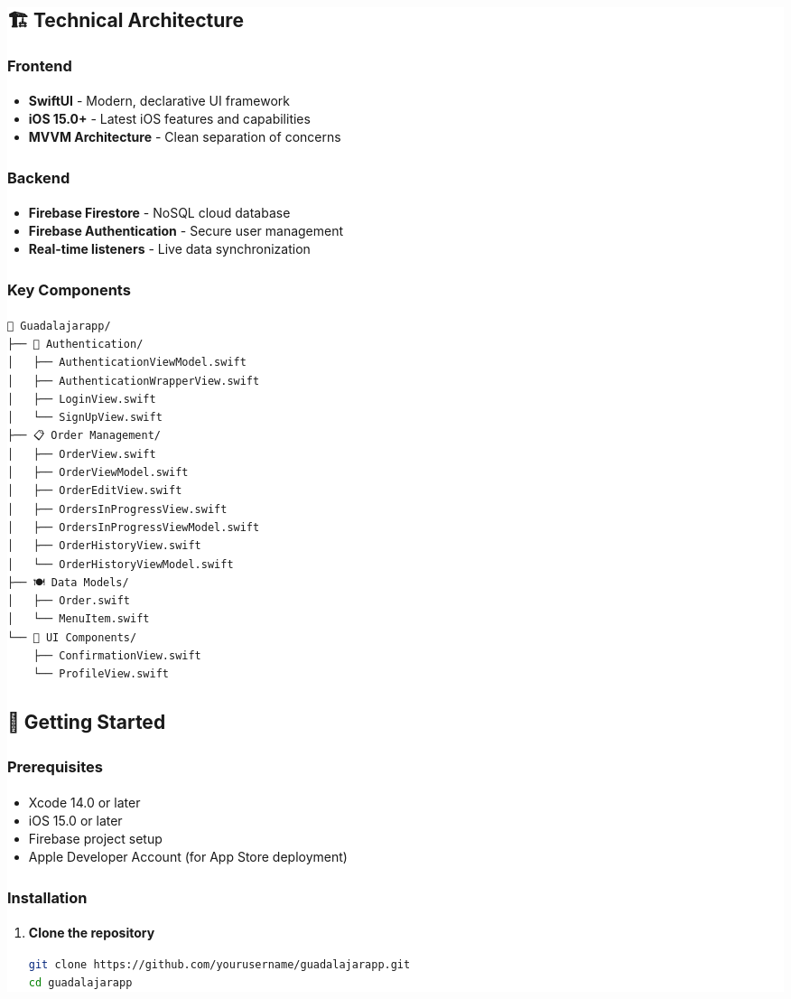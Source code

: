 ## 🏗️ Technical Architecture

### **Frontend**
- **SwiftUI** - Modern, declarative UI framework
- **iOS 15.0+** - Latest iOS features and capabilities
- **MVVM Architecture** - Clean separation of concerns

### **Backend**
- **Firebase Firestore** - NoSQL cloud database
- **Firebase Authentication** - Secure user management
- **Real-time listeners** - Live data synchronization

### **Key Components**

```
📁 Guadalajarapp/
├── 🔐 Authentication/
│   ├── AuthenticationViewModel.swift
│   ├── AuthenticationWrapperView.swift
│   ├── LoginView.swift
│   └── SignUpView.swift
├── 📋 Order Management/
│   ├── OrderView.swift
│   ├── OrderViewModel.swift
│   ├── OrderEditView.swift
│   ├── OrdersInProgressView.swift
│   ├── OrdersInProgressViewModel.swift
│   ├── OrderHistoryView.swift
│   └── OrderHistoryViewModel.swift
├── 🍽️ Data Models/
│   ├── Order.swift
│   └── MenuItem.swift
└── 🎨 UI Components/
    ├── ConfirmationView.swift
    └── ProfileView.swift
```

## 🚀 Getting Started

### **Prerequisites**
- Xcode 14.0 or later
- iOS 15.0 or later
- Firebase project setup
- Apple Developer Account (for App Store deployment)

### **Installation**

1. **Clone the repository**
   ```bash
   git clone https://github.com/yourusername/guadalajarapp.git
   cd guadalajarapp
   ```

